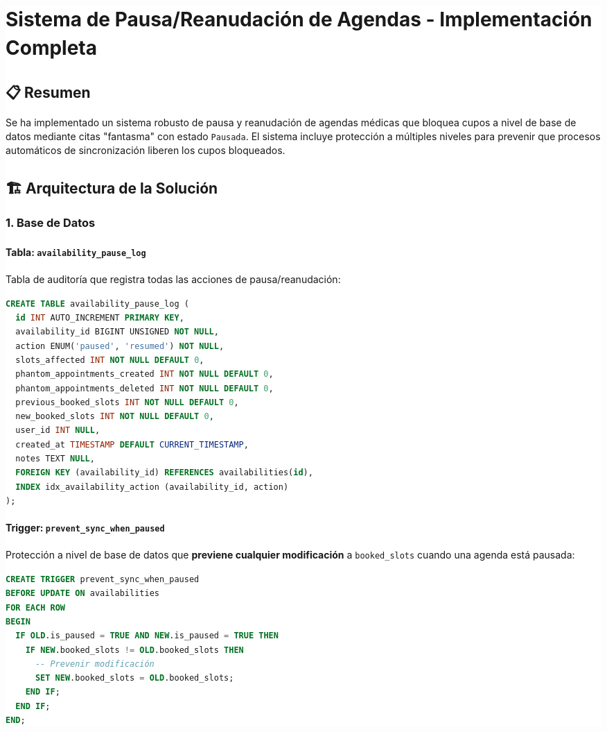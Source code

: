 # Sistema de Pausa/Reanudación de Agendas - Implementación Completa

## 📋 Resumen

Se ha implementado un sistema robusto de pausa y reanudación de agendas médicas que bloquea cupos a nivel de base de datos mediante citas "fantasma" con estado `Pausada`. El sistema incluye protección a múltiples niveles para prevenir que procesos automáticos de sincronización liberen los cupos bloqueados.

## 🏗️ Arquitectura de la Solución

### 1. **Base de Datos**

#### Tabla: `availability_pause_log`
Tabla de auditoría que registra todas las acciones de pausa/reanudación:

```sql
CREATE TABLE availability_pause_log (
  id INT AUTO_INCREMENT PRIMARY KEY,
  availability_id BIGINT UNSIGNED NOT NULL,
  action ENUM('paused', 'resumed') NOT NULL,
  slots_affected INT NOT NULL DEFAULT 0,
  phantom_appointments_created INT NOT NULL DEFAULT 0,
  phantom_appointments_deleted INT NOT NULL DEFAULT 0,
  previous_booked_slots INT NOT NULL DEFAULT 0,
  new_booked_slots INT NOT NULL DEFAULT 0,
  user_id INT NULL,
  created_at TIMESTAMP DEFAULT CURRENT_TIMESTAMP,
  notes TEXT NULL,
  FOREIGN KEY (availability_id) REFERENCES availabilities(id),
  INDEX idx_availability_action (availability_id, action)
);
```

#### Trigger: `prevent_sync_when_paused`
Protección a nivel de base de datos que **previene cualquier modificación** a `booked_slots` cuando una agenda está pausada:

```sql
CREATE TRIGGER prevent_sync_when_paused
BEFORE UPDATE ON availabilities
FOR EACH ROW
BEGIN
  IF OLD.is_paused = TRUE AND NEW.is_paused = TRUE THEN
    IF NEW.booked_slots != OLD.booked_slots THEN
      -- Prevenir modificación
      SET NEW.booked_slots = OLD.booked_slots;
    END IF;
  END IF;
END;
```
